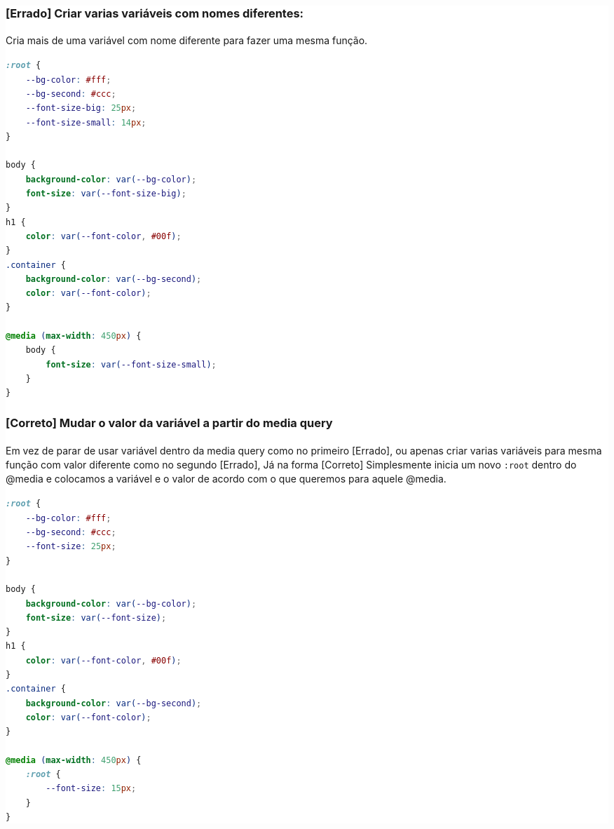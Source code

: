 ```css
```

### [Errado] Criar varias variáveis com nomes diferentes:

Cria mais de uma variável com nome diferente para fazer uma mesma função.

```css
:root {
    --bg-color: #fff;
    --bg-second: #ccc;
    --font-size-big: 25px;
    --font-size-small: 14px;
}

body {
    background-color: var(--bg-color);
    font-size: var(--font-size-big);
}
h1 {
    color: var(--font-color, #00f);
}
.container {
    background-color: var(--bg-second);
    color: var(--font-color);
}

@media (max-width: 450px) {
    body {
        font-size: var(--font-size-small);
    }
}
```

### [Correto] Mudar o valor da variável a partir do media query

Em vez de parar de usar variável dentro da media query como no primeiro [Errado], ou apenas criar varias variáveis para mesma função com valor diferente como no segundo [Errado], Já na forma [Correto] Simplesmente inicia um novo `:root` dentro do @media e colocamos a variável e o valor de acordo com o que queremos para aquele @media.

```css
:root {
    --bg-color: #fff;
    --bg-second: #ccc;
    --font-size: 25px;
}

body {
    background-color: var(--bg-color);
    font-size: var(--font-size);
}
h1 {
    color: var(--font-color, #00f);
}
.container {
    background-color: var(--bg-second);
    color: var(--font-color);
}

@media (max-width: 450px) {
    :root {
        --font-size: 15px;
    }
}
```